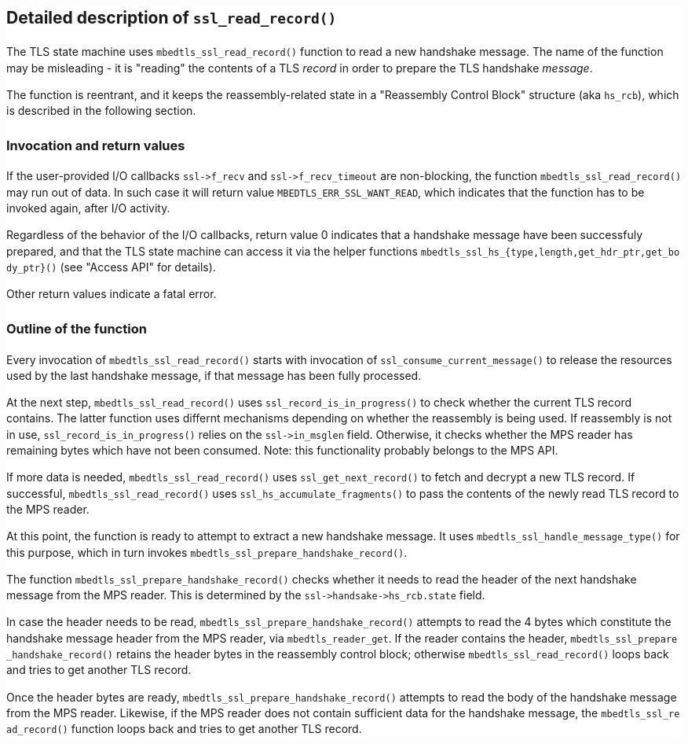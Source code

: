 ## Detailed description of `ssl_read_record()`

The TLS state machine uses `mbedtls_ssl_read_record()` function to read a new handshake message. The name of the function may be misleading - it is "reading" the contents of a TLS _record_ in order to prepare the TLS handshake _message_.

The function is reentrant, and it keeps the reassembly-related state in a "Reassembly Control Block" structure (aka `hs_rcb`), which is described in the following section.

### Invocation and return values
If the user-provided I/O callbacks `ssl->f_recv` and `ssl->f_recv_timeout` are non-blocking, the function `mbedtls_ssl_read_record()` may run out of data. In such case it will return value `MBEDTLS_ERR_SSL_WANT_READ`, which indicates that the function has to be invoked again, after I/O activity. 

Regardless of the behavior of the I/O callbacks, return value 0 indicates that a handshake message have been successfuly prepared, and that the TLS state machine can access it via the helper functions `mbedtls_ssl_hs_{type,length,get_hdr_ptr,get_body_ptr}()` (see "Access API" for details).

Other return values indicate a fatal error.

### Outline of the function

Every invocation of `mbedtls_ssl_read_record()` starts with invocation of `ssl_consume_current_message()` to release the resources used by the last handshake message, if that message has been fully processed. 

At the next step, `mbedtls_ssl_read_record()` uses `ssl_record_is_in_progress()` to check whether the current TLS record contains. The latter function uses differnt mechanisms depending on whether the reassembly is being used. If reassembly is not in use, `ssl_record_is_in_progress()` relies on the `ssl->in_msglen` field. Otherwise, it checks whether the MPS reader has remaining bytes which have not been consumed. Note: this functionality probably belongs to the MPS API.

If more data is needed, `mbedtls_ssl_read_record()` uses `ssl_get_next_record()` to fetch and decrypt a new TLS record. If successful, `mbedtls_ssl_read_record()` uses `ssl_hs_accumulate_fragments()` to pass the contents of the newly read TLS record to the MPS reader.

At this point, the function is ready to attempt to extract a new handshake message. It uses `mbedtls_ssl_handle_message_type()` for this purpose, which in turn invokes `mbedtls_ssl_prepare_handshake_record()`.

The function `mbedtls_ssl_prepare_handshake_record()` checks whether it needs to read the header of the next handshake message from the MPS reader. This is determined by the `ssl->handsake->hs_rcb.state` field.

In case the header needs to be read, `mbedtls_ssl_prepare_handshake_record()` attempts to read the 4 bytes which constitute the handshake message header from the MPS reader, via `mbedtls_reader_get`. If the reader contains the header, `mbedtls_ssl_prepare_handshake_record()` retains the header bytes in the reassembly control block; otherwise `mbedtls_ssl_read_record()` loops back and tries to get another TLS record.

Once the header bytes are ready, `mbedtls_ssl_prepare_handshake_record()` attempts to read the body of the handshake message from the MPS reader. Likewise, if the MPS reader does not contain sufficient data for the handshake message, the `mbedtls_ssl_read_record()` function loops back and tries to get another TLS record.
